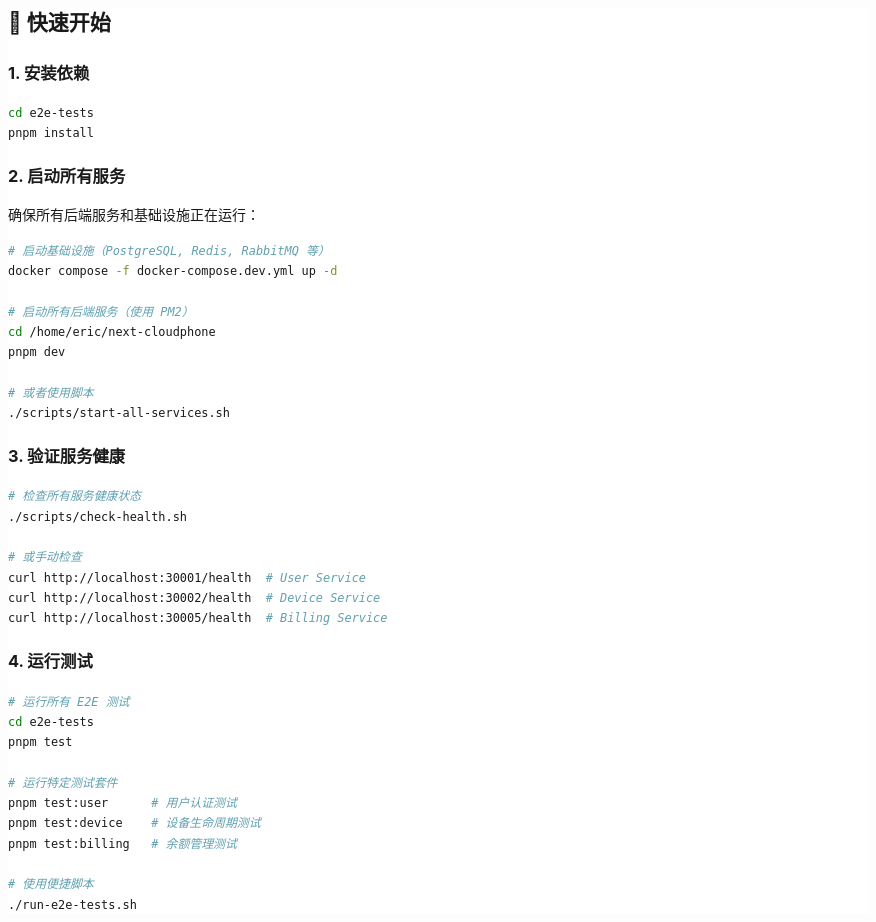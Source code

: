 ## 🚀 快速开始

### 1. 安装依赖

```bash
cd e2e-tests
pnpm install
```

### 2. 启动所有服务

确保所有后端服务和基础设施正在运行：

```bash
# 启动基础设施（PostgreSQL, Redis, RabbitMQ 等）
docker compose -f docker-compose.dev.yml up -d

# 启动所有后端服务（使用 PM2）
cd /home/eric/next-cloudphone
pnpm dev

# 或者使用脚本
./scripts/start-all-services.sh
```

### 3. 验证服务健康

```bash
# 检查所有服务健康状态
./scripts/check-health.sh

# 或手动检查
curl http://localhost:30001/health  # User Service
curl http://localhost:30002/health  # Device Service
curl http://localhost:30005/health  # Billing Service
```

### 4. 运行测试

```bash
# 运行所有 E2E 测试
cd e2e-tests
pnpm test

# 运行特定测试套件
pnpm test:user      # 用户认证测试
pnpm test:device    # 设备生命周期测试
pnpm test:billing   # 余额管理测试

# 使用便捷脚本
./run-e2e-tests.sh
```
